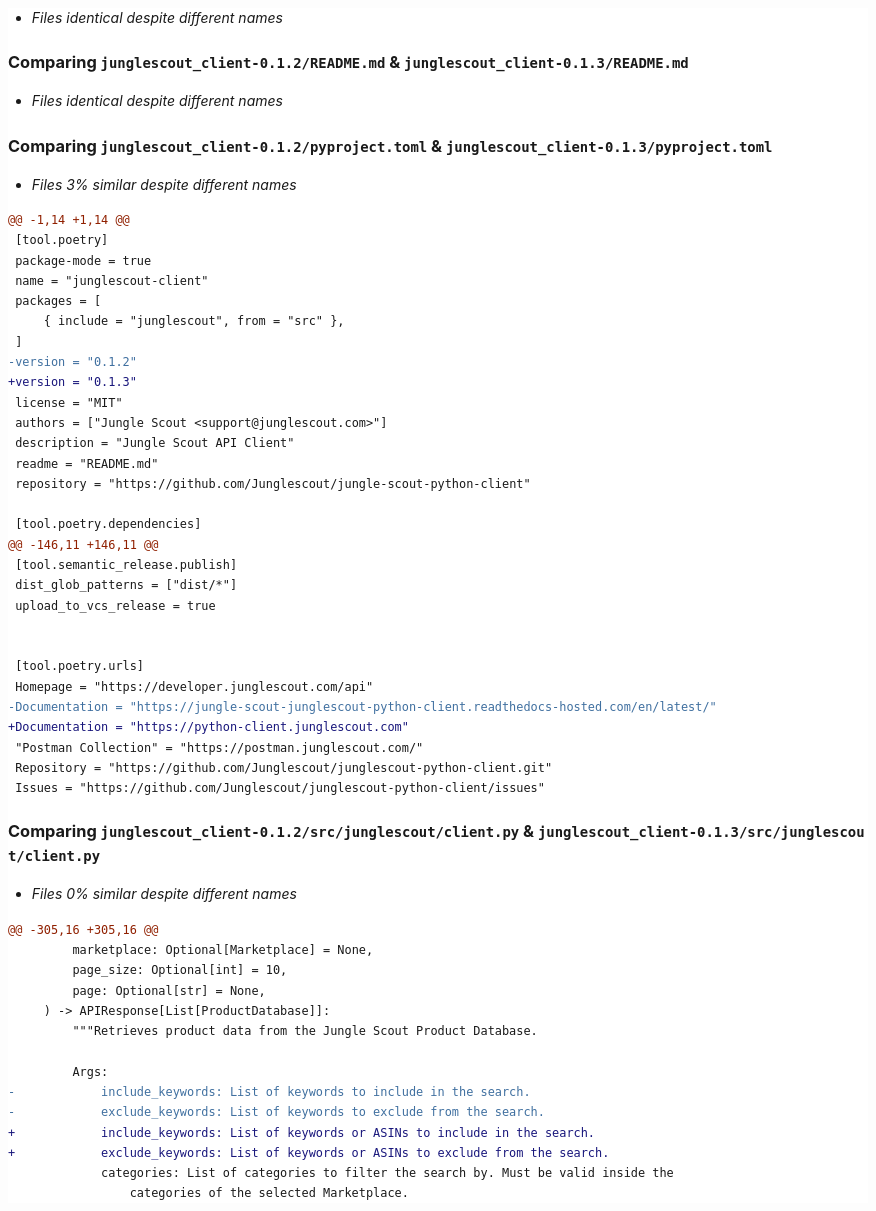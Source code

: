  * *Files identical despite different names*

### Comparing `junglescout_client-0.1.2/README.md` & `junglescout_client-0.1.3/README.md`

 * *Files identical despite different names*

### Comparing `junglescout_client-0.1.2/pyproject.toml` & `junglescout_client-0.1.3/pyproject.toml`

 * *Files 3% similar despite different names*

```diff
@@ -1,14 +1,14 @@
 [tool.poetry]
 package-mode = true
 name = "junglescout-client"
 packages = [
     { include = "junglescout", from = "src" },
 ]
-version = "0.1.2"
+version = "0.1.3"
 license = "MIT"
 authors = ["Jungle Scout <support@junglescout.com>"]
 description = "Jungle Scout API Client"
 readme = "README.md"
 repository = "https://github.com/Junglescout/jungle-scout-python-client"
 
 [tool.poetry.dependencies]
@@ -146,11 +146,11 @@
 [tool.semantic_release.publish]
 dist_glob_patterns = ["dist/*"]
 upload_to_vcs_release = true
 
 
 [tool.poetry.urls]
 Homepage = "https://developer.junglescout.com/api"
-Documentation = "https://jungle-scout-junglescout-python-client.readthedocs-hosted.com/en/latest/"
+Documentation = "https://python-client.junglescout.com"
 "Postman Collection" = "https://postman.junglescout.com/"
 Repository = "https://github.com/Junglescout/junglescout-python-client.git"
 Issues = "https://github.com/Junglescout/junglescout-python-client/issues"
```

### Comparing `junglescout_client-0.1.2/src/junglescout/client.py` & `junglescout_client-0.1.3/src/junglescout/client.py`

 * *Files 0% similar despite different names*

```diff
@@ -305,16 +305,16 @@
         marketplace: Optional[Marketplace] = None,
         page_size: Optional[int] = 10,
         page: Optional[str] = None,
     ) -> APIResponse[List[ProductDatabase]]:
         """Retrieves product data from the Jungle Scout Product Database.
 
         Args:
-            include_keywords: List of keywords to include in the search.
-            exclude_keywords: List of keywords to exclude from the search.
+            include_keywords: List of keywords or ASINs to include in the search.
+            exclude_keywords: List of keywords or ASINs to exclude from the search.
             categories: List of categories to filter the search by. Must be valid inside the
                 categories of the selected Marketplace.
```